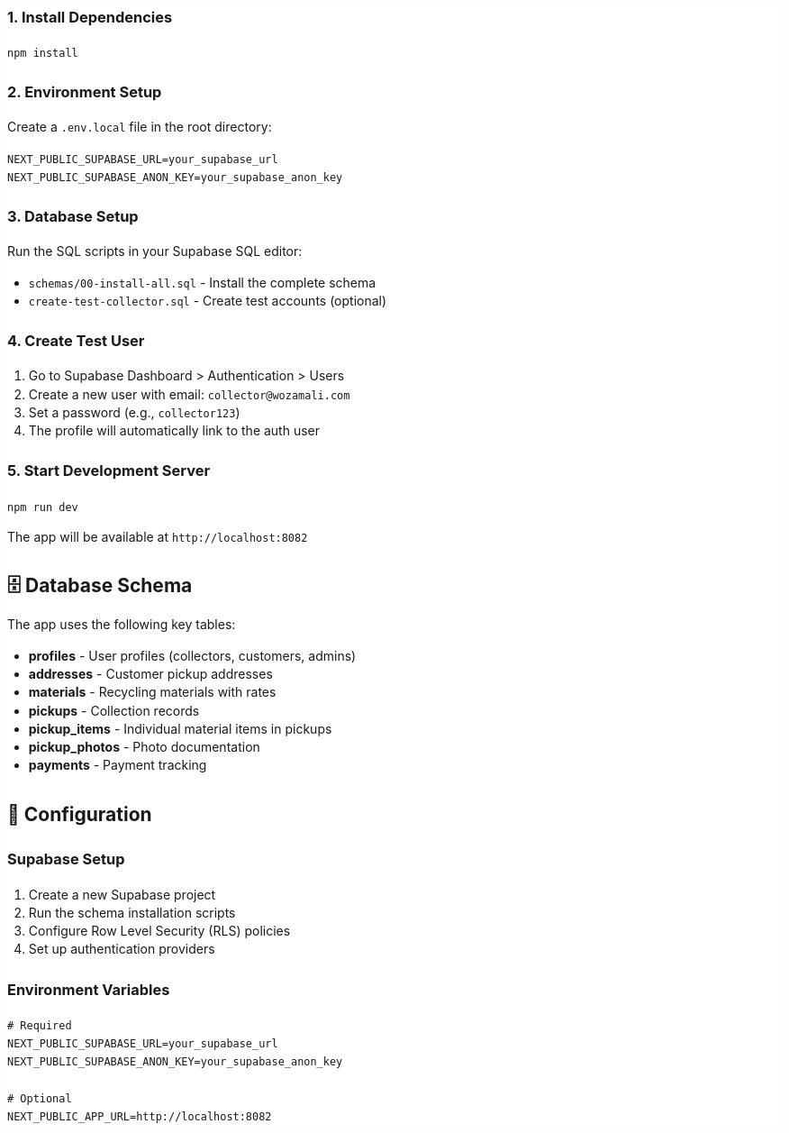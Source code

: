 ### 1. Install Dependencies
```bash
npm install
```

### 2. Environment Setup
Create a `.env.local` file in the root directory:
```env
NEXT_PUBLIC_SUPABASE_URL=your_supabase_url
NEXT_PUBLIC_SUPABASE_ANON_KEY=your_supabase_anon_key
```

### 3. Database Setup
Run the SQL scripts in your Supabase SQL editor:
- `schemas/00-install-all.sql` - Install the complete schema
- `create-test-collector.sql` - Create test accounts (optional)

### 4. Create Test User
1. Go to Supabase Dashboard > Authentication > Users
2. Create a new user with email: `collector@wozamali.com`
3. Set a password (e.g., `collector123`)
4. The profile will automatically link to the auth user

### 5. Start Development Server
```bash
npm run dev
```

The app will be available at `http://localhost:8082`

## 🗄️ Database Schema

The app uses the following key tables:
- **profiles** - User profiles (collectors, customers, admins)
- **addresses** - Customer pickup addresses
- **materials** - Recycling materials with rates
- **pickups** - Collection records
- **pickup_items** - Individual material items in pickups
- **pickup_photos** - Photo documentation
- **payments** - Payment tracking

## 🔧 Configuration

### Supabase Setup
1. Create a new Supabase project
2. Run the schema installation scripts
3. Configure Row Level Security (RLS) policies
4. Set up authentication providers

### Environment Variables
```env
# Required
NEXT_PUBLIC_SUPABASE_URL=your_supabase_url
NEXT_PUBLIC_SUPABASE_ANON_KEY=your_supabase_anon_key

# Optional
NEXT_PUBLIC_APP_URL=http://localhost:8082
```
